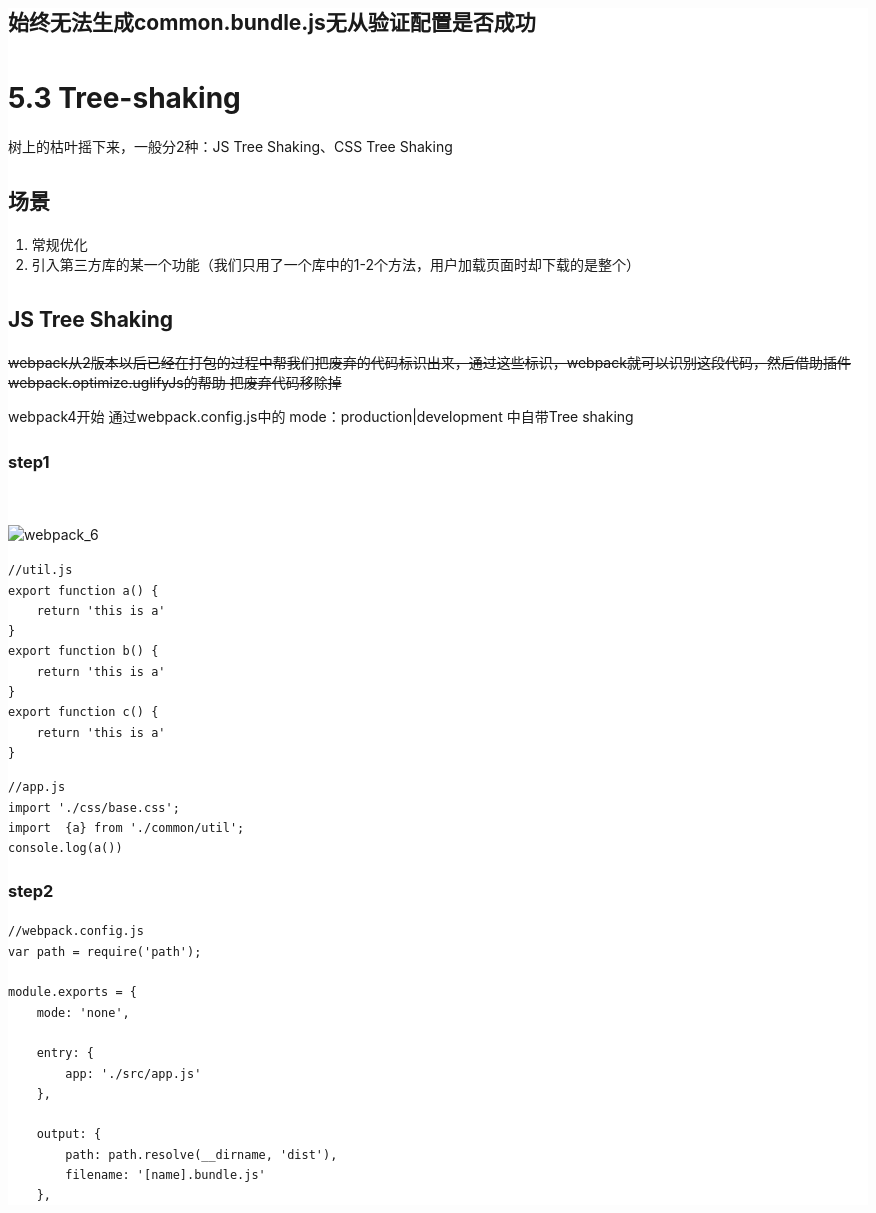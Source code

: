 
## 始终无法生成common.bundle.js无从验证配置是否成功





# 5.3 Tree-shaking

<Tree-shaking>树上的枯叶摇下来，一般分2种：JS Tree Shaking、CSS Tree Shaking

## 场景

1. 常规优化
2. 引入第三方库的某一个功能（我们只用了一个库中的1-2个方法，用户加载页面时却下载的是整个）

## JS Tree Shaking

~~webpack从2版本以后已经在打包的过程中帮我们把废弃的代码标识出来，通过这些标识，webpack就可以识别这段代码，然后借助插件webpack.optimize.uglifyJs的帮助 把废弃代码移除掉~~

webpack4开始 通过webpack.config.js中的 mode：production|development 中自带Tree shaking

### step1

![]()

![webpack_6](E:\self\mahongluRecord\notes\images\webpack_6.png)

```
//util.js
export function a() {
    return 'this is a'
}
export function b() {
    return 'this is a'
}
export function c() {
    return 'this is a'
}
```

```
//app.js
import './css/base.css';
import  {a} from './common/util';
console.log(a())
```

### step2 

```
//webpack.config.js
var path = require('path');

module.exports = {
    mode: 'none',

    entry: {
        app: './src/app.js'
    },

    output: {
        path: path.resolve(__dirname, 'dist'),
        filename: '[name].bundle.js'
    },
```

[api]: https://github.com/johnagan/clean-webpack-plugin
[options]: https://webpack.docschina.org/loaders/style-loader/#选项
[options]: https://webpack.docschina.org/loaders/css-loader/